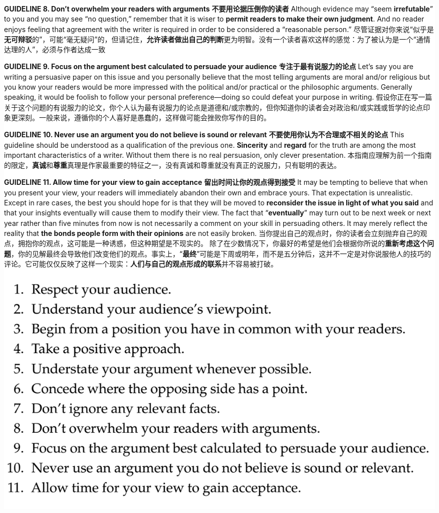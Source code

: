**GUIDELINE 8. Don’t overwhelm your readers with arguments**
**不要用论据压倒你的读者**
Although evidence may “seem **irrefutable**” to you and you may see “no question,” remember that it is wiser to **permit readers to make their own judgment**. And no reader enjoys feeling that agreement with the writer is required in order to be considered a “reasonable person.”
尽管证据对你来说“似乎是**无可辩驳**的”，可能“毫无疑问”的，但请记住，**允许读者做出自己的判断**更为明智。没有一个读者喜欢这样的感觉：为了被认为是一个“通情达理的人”，必须与作者达成一致

**GUIDELINE 9. Focus on the argument best calculated to persuade your audience**
**专注于最有说服力的论点**
Let’s say you are writing a persuasive paper on this issue and you personally believe that the most telling arguments are moral and/or religious but you know your readers would be more impressed with the political and/or practical or the philosophic arguments. Generally speaking, it would be foolish to follow your personal preference—doing so could defeat your purpose in writing.
假设你正在写一篇关于这个问题的有说服力的论文，你个人认为最有说服力的论点是道德和/或宗教的，但你知道你的读者会对政治和/或实践或哲学的论点印象更深刻。一般来说，遵循你的个人喜好是愚蠢的，这样做可能会挫败你写作的目的。

**GUIDELINE 10. Never use an argument you do not believe is sound or relevant**
**不要使用你认为不合理或不相关的论点**
This guideline should be understood as a qualification of the previous one. **Sincerity** and **regard** for the truth are among the most important characteristics of a writer. Without them there is no real persuasion, only clever presentation. 
本指南应理解为前一个指南的限定，**真诚**和**尊重**真理是作家最重要的特征之一，没有真诚和尊重就没有真正的说服力，只有聪明的表达。

**GUIDELINE 11. Allow time for your view to gain acceptance**
**留出时间让你的观点得到接受**
It may be tempting to believe that when you present your view, your readers will immediately abandon their own and embrace yours. That expectation is unrealistic. 
Except in rare cases, the best you should hope for is that they will be moved to **reconsider the issue in light of what you said** and that your insights eventually will cause them to modify their view. The fact that “**eventually**” may turn out to be next week or next year rather than five minutes from now is not necessarily a comment on your skill in persuading others. It may merely reflect the reality that **the bonds people form with their opinions** are not easily broken.
当你提出自己的观点时，你的读者会立刻抛弃自己的观点，拥抱你的观点，这可能是一种诱惑，但这种期望是不现实的。
除了在少数情况下，你最好的希望是他们会根据你所说的**重新考虑这个问题**，你的见解最终会导致他们改变他们的观点。事实上，“**最终**”可能是下周或明年，而不是五分钟后，这并不一定是对你说服他人的技巧的评论。它可能仅仅反映了这样一个现实：**人们与自己的观点形成的联系**并不容易被打破。

![](./images/2020-01-15-09-52-43.png)
 